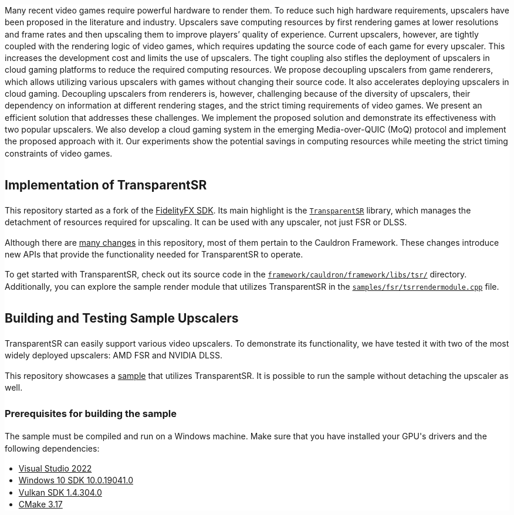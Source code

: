 Many recent video games require powerful hardware to render them. To reduce such high hardware requirements, upscalers have been proposed in the literature and industry. Upscalers save computing resources by first rendering games at lower resolutions and frame rates and then upscaling them to improve players’ quality of experience. Current upscalers, however, are tightly coupled with the rendering logic of video games, which requires updating the source code of each game for every upscaler. This increases the development cost and limits the use of upscalers. The tight coupling also stifles the deployment of upscalers in cloud gaming platforms to reduce the required computing resources. We propose decoupling upscalers from game renderers, which allows utilizing various upscalers with games without changing their source code. It also accelerates deploying upscalers in cloud gaming. Decoupling upscalers from renderers is, however, challenging because of the diversity of upscalers, their dependency on information at different rendering stages, and the strict timing requirements of video games. We present an efficient solution that addresses these challenges. We implement the proposed solution and demonstrate its effectiveness with two popular upscalers. We also develop a cloud gaming system in the emerging Media-over-QUIC (MoQ) protocol and implement the proposed approach with it. Our experiments show the potential savings in computing resources while meeting the strict timing constraints of video games.

## Implementation of TransparentSR

This repository started as a fork of the [FidelityFX SDK](https://github.com/GPUOpen-LibrariesAndSDKs/FidelityFX-SDK). Its main highlight is the [`TransparentSR`](framework/cauldron/framework/libs/tsr/) library, which manages the detachment of resources required for upscaling. It can be used with any upscaler, not just FSR or DLSS.

Although there are [many changes](https://github.com/GPUOpen-LibrariesAndSDKs/FidelityFX-SDK/compare/release-FSR3-3.0.4...DenizUgur:Detached-FSR-DLSS:fsr-dlss-remote) in this repository, most of them pertain to the Cauldron Framework. These changes introduce new APIs that provide the functionality needed for TransparentSR to operate.

To get started with TransparentSR, check out its source code in the [`framework/cauldron/framework/libs/tsr/`](framework/cauldron/framework/libs/tsr/) directory. Additionally, you can explore the sample render module that utilizes TransparentSR in the [`samples/fsr/tsrrendermodule.cpp`](samples/fsr/tsrrendermodule.cpp) file.

## Building and Testing Sample Upscalers

TransparentSR can easily support various video upscalers. To demonstrate its functionality, we have tested it with two of the most widely deployed upscalers: AMD FSR and NVIDIA DLSS.

This repository showcases a [sample](./samples/fsr/) that utilizes TransparentSR. It is possible to run the sample without detaching the upscaler as well.

### Prerequisites for building the sample

The sample must be compiled and run on a Windows machine. Make sure that you have installed your GPU's drivers and the following dependencies:

-   [Visual Studio 2022](https://visualstudio.microsoft.com/downloads/)
-   [Windows 10 SDK 10.0.19041.0](https://developer.microsoft.com/en-us/windows/downloads/windows-10-sdk)
-   [Vulkan SDK 1.4.304.0](https://vulkan.lunarg.com/sdk/home)
-   [CMake 3.17](https://cmake.org/download/)
